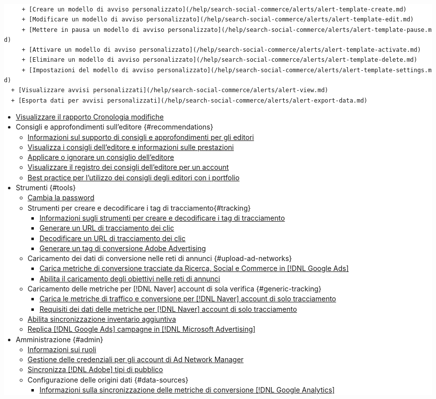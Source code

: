         + [Creare un modello di avviso personalizzato](/help/search-social-commerce/alerts/alert-template-create.md)
         + [Modificare un modello di avviso personalizzato](/help/search-social-commerce/alerts/alert-template-edit.md)
         + [Mettere in pausa un modello di avviso personalizzato](/help/search-social-commerce/alerts/alert-template-pause.md)
         + [Attivare un modello di avviso personalizzato](/help/search-social-commerce/alerts/alert-template-activate.md)
         + [Eliminare un modello di avviso personalizzato](/help/search-social-commerce/alerts/alert-template-delete.md)
         + [Impostazioni del modello di avviso personalizzato](/help/search-social-commerce/alerts/alert-template-settings.md)
      + [Visualizzare avvisi personalizzati](/help/search-social-commerce/alerts/alert-view.md)
      + [Esporta dati per avvisi personalizzati](/help/search-social-commerce/alerts/alert-export-data.md)
   + [Visualizzare il rapporto Cronologia modifiche](/help/search-social-commerce/reports/change-history-view.md)
   + Consigli e approfondimenti sull’editore {#recommendations}
      + [Informazioni sul supporto di consigli e approfondimenti per gli editori](/help/search-social-commerce/recommendations/recommendation-support.md)
      + [Visualizza i consigli dell’editore e informazioni sulle prestazioni](/help/search-social-commerce/recommendations/recommendation-view.md)
      + [Applicare o ignorare un consiglio dell’editore](/help/search-social-commerce/recommendations/recommendation-apply-dismiss.md)
      + [Visualizzare il registro dei consigli dell’editore per un account](/help/search-social-commerce/recommendations/recommendation-view-log.md)
      + [Best practice per l’utilizzo dei consigli degli editori con i portfolio](/help/search-social-commerce/recommendations/recommendation-best-practices.md)
+ Strumenti {#tools}
   + [Cambia la password](/help/search-social-commerce/tools/password-change.md)
   + Strumenti per creare e decodificare i tag di tracciamento{#tracking}
      + [Informazioni sugli strumenti per creare e decodificare i tag di tracciamento](/help/search-social-commerce/tools/tracking-tools-about.md)
      + [Generare un URL di tracciamento dei clic](/help/search-social-commerce/tools/click-tracking-url-generate.md)
      + [Decodificare un URL di tracciamento dei clic](/help/search-social-commerce/tools/click-tracking-url-decode.md)
      + [Generare un tag di conversione Adobe Advertising](/help/search-social-commerce/tools/conversion-tag-generate.md)
   + Caricamento dei dati di conversione nelle reti di annunci {#upload-ad-networks}
      + [Carica metriche di conversione tracciate da Ricerca, Social e Commerce in [!DNL Google Ads]](/help/search-social-commerce/tools/conversion-metrics-upload-to-google.md)
      + [Abilita il caricamento degli obiettivi nelle reti di annunci](/help/search-social-commerce/tools/objective-upload-to-networks.md)
   + Caricamento delle metriche per [!DNL Naver] account di sola verifica {#generic-tracking}
      + [Carica le metriche di traffico e conversione per  [!DNL Naver] account di solo tracciamento](/help/search-social-commerce/tools/metrics-upload-tracking-campaigns/naver-tracking-campaigns-upload-metrics.md)
      + [Requisiti dei dati delle metriche per  [!DNL Naver] account di solo tracciamento](/help/search-social-commerce/tools/metrics-upload-tracking-campaigns/naver-tracking-campaigns-data-requirements.md)
   + [Abilita sincronizzazione inventario aggiuntiva](/help/search-social-commerce/tools/sync-inventory.md)
   + [Replica  [!DNL Google Ads] campagne in [!DNL Microsoft Advertising]](/help/search-social-commerce/tools/google-campaign-replication-in-microsoft.md)
+ Amministrazione {#admin}
   + [Informazioni sui ruoli](/help/search-social-commerce/admin/role-about.md)
   + [Gestione delle credenziali per gli account di Ad Network Manager](/help/search-social-commerce/admin/manager-accounts.md)
   + [Sincronizza  [!DNL Adobe]  tipi di pubblico](/help/search-social-commerce/admin/sync-adobe-audiences.md)
   + Configurazione delle origini dati {#data-sources}
      + [Informazioni sulla sincronizzazione delle metriche di conversione  [!DNL Google Analytics] ](/help/search-social-commerce/admin/data-sources/data-source-about.md)